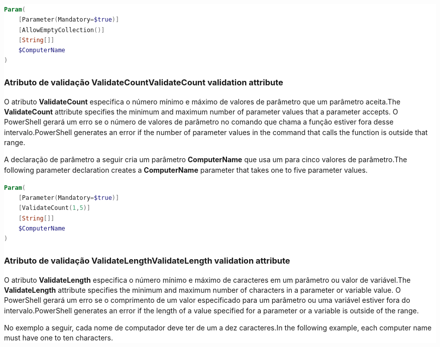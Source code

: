 ```powershell
Param(
    [Parameter(Mandatory=$true)]
    [AllowEmptyCollection()]
    [String[]]
    $ComputerName
)
```

### <a name="validatecount-validation-attribute"></a><span data-ttu-id="be1cb-235">Atributo de validação ValidateCount</span><span class="sxs-lookup"><span data-stu-id="be1cb-235">ValidateCount validation attribute</span></span>

<span data-ttu-id="be1cb-236">O atributo **ValidateCount** especifica o número mínimo e máximo de valores de parâmetro que um parâmetro aceita.</span><span class="sxs-lookup"><span data-stu-id="be1cb-236">The **ValidateCount** attribute specifies the minimum and maximum number of parameter values that a parameter accepts.</span></span> <span data-ttu-id="be1cb-237">O PowerShell gerará um erro se o número de valores de parâmetro no comando que chama a função estiver fora desse intervalo.</span><span class="sxs-lookup"><span data-stu-id="be1cb-237">PowerShell generates an error if the number of parameter values in the command that calls the function is outside that range.</span></span>

<span data-ttu-id="be1cb-238">A declaração de parâmetro a seguir cria um parâmetro **ComputerName** que usa um para cinco valores de parâmetro.</span><span class="sxs-lookup"><span data-stu-id="be1cb-238">The following parameter declaration creates a **ComputerName** parameter that takes one to five parameter values.</span></span>

```powershell
Param(
    [Parameter(Mandatory=$true)]
    [ValidateCount(1,5)]
    [String[]]
    $ComputerName
)
```

### <a name="validatelength-validation-attribute"></a><span data-ttu-id="be1cb-239">Atributo de validação ValidateLength</span><span class="sxs-lookup"><span data-stu-id="be1cb-239">ValidateLength validation attribute</span></span>

<span data-ttu-id="be1cb-240">O atributo **ValidateLength** especifica o número mínimo e máximo de caracteres em um parâmetro ou valor de variável.</span><span class="sxs-lookup"><span data-stu-id="be1cb-240">The **ValidateLength** attribute specifies the minimum and maximum number of characters in a parameter or variable value.</span></span> <span data-ttu-id="be1cb-241">O PowerShell gerará um erro se o comprimento de um valor especificado para um parâmetro ou uma variável estiver fora do intervalo.</span><span class="sxs-lookup"><span data-stu-id="be1cb-241">PowerShell generates an error if the length of a value specified for a parameter or a variable is outside of the range.</span></span>

<span data-ttu-id="be1cb-242">No exemplo a seguir, cada nome de computador deve ter de um a dez caracteres.</span><span class="sxs-lookup"><span data-stu-id="be1cb-242">In the following example, each computer name must have one to ten characters.</span></span>
